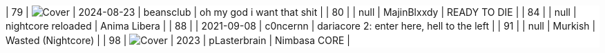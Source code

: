 | 79 | ![Cover](https://i.discogs.com/RRxDOMs3MkxcLUz5PqCowJpVlLsLd3CJRJ9QG5KkS2I/rs:fit/g:sm/q:40/h:150/w:150/czM6Ly9kaXNjb2dz/LWRhdGFiYXNlLWlt/YWdlcy9SLTMyMzU1/NjI0LTE3MzIyMjA1/NDUtOTA3OC5qcGVn.jpeg) | 2024-08-23 | beansclub | oh my god i want that shit |
| 80 |  | null | MajinBlxxdy | READY TO DIE |
| 84 |  | null | nightcore reloaded | Anima Libera |
| 88 |  | 2021-09-08 | c0ncernn | dariacore 2: enter here, hell to the left |
| 91 |  | null | Murkish | Wasted (Nightcore) |
| 98 | ![Cover](https://i.discogs.com/2CV1kMChdAjQK16XzKrPAx4g3LAhbvnr-g9gPA07O5s/rs:fit/g:sm/q:40/h:150/w:150/czM6Ly9kaXNjb2dz/LWRhdGFiYXNlLWlt/YWdlcy9SLTMxNzc2/Nzg4LTE3MjY3ODEx/MDctNTk5Ni5qcGVn.jpeg) | 2023 | pLasterbrain | Nimbasa CORE |